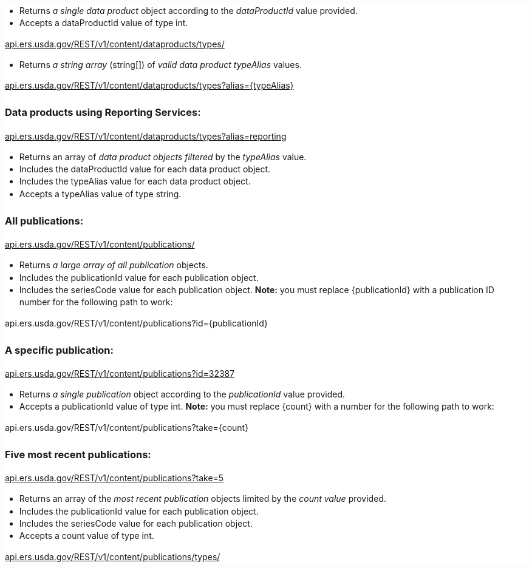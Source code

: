 * Returns *a single data product* object according to the *dataProductId* value provided.
* Accepts a dataProductId value of type int.  

[api.ers.usda.gov/REST/v1/content/dataproducts/types/](http://api.ers.usda.gov/REST/v1/content/dataproducts/types/)  

* Returns *a string array* (string[]) of *valid data product typeAlias* values.  

[api.ers.usda.gov/REST/v1/content/dataproducts/types?alias={typeAlias}](http://api.ers.usda.gov/REST/v1/content/dataproducts/types?alias={typeAlias})  

### Data products using Reporting Services:  

[api.ers.usda.gov/REST/v1/content/dataproducts/types?alias=reporting](http://api.ers.usda.gov/REST/v1/content/dataproducts/types?alias=reporting)  

* Returns an array of *data product objects filtered* by the *typeAlias* value.
* Includes the dataProductId value for each data product object.
* Includes the typeAlias value for each data product object.
* Accepts a typeAlias value of type string.  

### All publications:

[api.ers.usda.gov/REST/v1/content/publications/](http://api.ers.usda.gov/REST/v1/content/publications/)  

* Returns *a large array of all publication* objects.
* Includes the publicationId value for each publication object.
* Includes the seriesCode value for each publication object. **Note:** you must replace {publicationId} with a publication ID number for the following path to work:  

api.ers.usda.gov/REST/v1/content/publications?id={publicationId}

### A specific publication:  

[api.ers.usda.gov/REST/v1/content/publications?id=32387](http://api.ers.usda.gov/REST/v1/content/publications?id=32387)  

* Returns *a single publication* object according to the *publicationId* value provided.
* Accepts a publicationId value of type int.  **Note:** you must replace {count} with a number for the following path to work:

api.ers.usda.gov/REST/v1/content/publications?take={count}  

### Five most recent publications:  

[api.ers.usda.gov/REST/v1/content/publications?take=5](http://api.ers.usda.gov/REST/v1/content/publications?take=5)  

* Returns an array of the *most recent publication* objects limited by the *count value* provided.
* Includes the publicationId value for each publication object.
* Includes the seriesCode value for each publication object.
* Accepts a count value of type int.

[api.ers.usda.gov/REST/v1/content/publications/types/](http://api.ers.usda.gov/REST/v1/content/publications/types/)  
